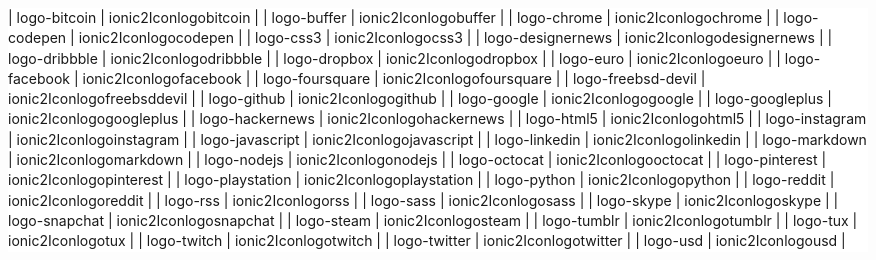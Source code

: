 | logo-bitcoin                       | ionic2Iconlogobitcoin                             |
| logo-buffer                        | ionic2Iconlogobuffer                              |
| logo-chrome                        | ionic2Iconlogochrome                              |
| logo-codepen                       | ionic2Iconlogocodepen                             |
| logo-css3                          | ionic2Iconlogocss3                                |
| logo-designernews                  | ionic2Iconlogodesignernews                        |
| logo-dribbble                      | ionic2Iconlogodribbble                            |
| logo-dropbox                       | ionic2Iconlogodropbox                             |
| logo-euro                          | ionic2Iconlogoeuro                                |
| logo-facebook                      | ionic2Iconlogofacebook                            |
| logo-foursquare                    | ionic2Iconlogofoursquare                          |
| logo-freebsd-devil                 | ionic2Iconlogofreebsddevil                        |
| logo-github                        | ionic2Iconlogogithub                              |
| logo-google                        | ionic2Iconlogogoogle                              |
| logo-googleplus                    | ionic2Iconlogogoogleplus                          |
| logo-hackernews                    | ionic2Iconlogohackernews                          |
| logo-html5                         | ionic2Iconlogohtml5                               |
| logo-instagram                     | ionic2Iconlogoinstagram                           |
| logo-javascript                    | ionic2Iconlogojavascript                          |
| logo-linkedin                      | ionic2Iconlogolinkedin                            |
| logo-markdown                      | ionic2Iconlogomarkdown                            |
| logo-nodejs                        | ionic2Iconlogonodejs                              |
| logo-octocat                       | ionic2Iconlogooctocat                             |
| logo-pinterest                     | ionic2Iconlogopinterest                           |
| logo-playstation                   | ionic2Iconlogoplaystation                         |
| logo-python                        | ionic2Iconlogopython                              |
| logo-reddit                        | ionic2Iconlogoreddit                              |
| logo-rss                           | ionic2Iconlogorss                                 |
| logo-sass                          | ionic2Iconlogosass                                |
| logo-skype                         | ionic2Iconlogoskype                               |
| logo-snapchat                      | ionic2Iconlogosnapchat                            |
| logo-steam                         | ionic2Iconlogosteam                               |
| logo-tumblr                        | ionic2Iconlogotumblr                              |
| logo-tux                           | ionic2Iconlogotux                                 |
| logo-twitch                        | ionic2Iconlogotwitch                              |
| logo-twitter                       | ionic2Iconlogotwitter                             |
| logo-usd                           | ionic2Iconlogousd                                 |